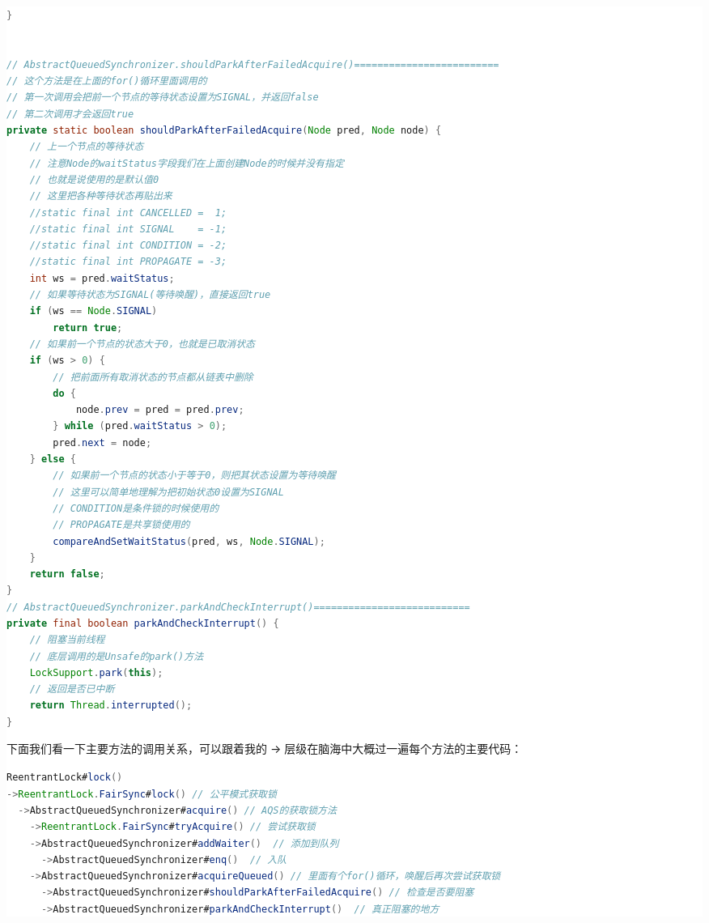 ```java
}


// AbstractQueuedSynchronizer.shouldParkAfterFailedAcquire()=========================
// 这个方法是在上面的for()循环里面调用的
// 第一次调用会把前一个节点的等待状态设置为SIGNAL，并返回false
// 第二次调用才会返回true
private static boolean shouldParkAfterFailedAcquire(Node pred, Node node) {
    // 上一个节点的等待状态
    // 注意Node的waitStatus字段我们在上面创建Node的时候并没有指定
    // 也就是说使用的是默认值0
    // 这里把各种等待状态再贴出来
    //static final int CANCELLED =  1;
    //static final int SIGNAL    = -1;
    //static final int CONDITION = -2;
    //static final int PROPAGATE = -3;
    int ws = pred.waitStatus;
    // 如果等待状态为SIGNAL(等待唤醒)，直接返回true
    if (ws == Node.SIGNAL)
        return true;
    // 如果前一个节点的状态大于0，也就是已取消状态
    if (ws > 0) {
        // 把前面所有取消状态的节点都从链表中删除
        do {
            node.prev = pred = pred.prev;
        } while (pred.waitStatus > 0);
        pred.next = node;
    } else {
        // 如果前一个节点的状态小于等于0，则把其状态设置为等待唤醒
        // 这里可以简单地理解为把初始状态0设置为SIGNAL
        // CONDITION是条件锁的时候使用的
        // PROPAGATE是共享锁使用的
        compareAndSetWaitStatus(pred, ws, Node.SIGNAL);
    }
    return false;
}
// AbstractQueuedSynchronizer.parkAndCheckInterrupt()===========================
private final boolean parkAndCheckInterrupt() {
    // 阻塞当前线程
    // 底层调用的是Unsafe的park()方法
    LockSupport.park(this);
    // 返回是否已中断
    return Thread.interrupted();
}
```

下面我们看一下主要方法的调用关系，可以跟着我的 → 层级在脑海中大概过一遍每个方法的主要代码：

```java
ReentrantLock#lock()
->ReentrantLock.FairSync#lock() // 公平模式获取锁
  ->AbstractQueuedSynchronizer#acquire() // AQS的获取锁方法
    ->ReentrantLock.FairSync#tryAcquire() // 尝试获取锁
    ->AbstractQueuedSynchronizer#addWaiter()  // 添加到队列
	  ->AbstractQueuedSynchronizer#enq()  // 入队
    ->AbstractQueuedSynchronizer#acquireQueued() // 里面有个for()循环，唤醒后再次尝试获取锁
      ->AbstractQueuedSynchronizer#shouldParkAfterFailedAcquire() // 检查是否要阻塞
      ->AbstractQueuedSynchronizer#parkAndCheckInterrupt()  // 真正阻塞的地方
```
